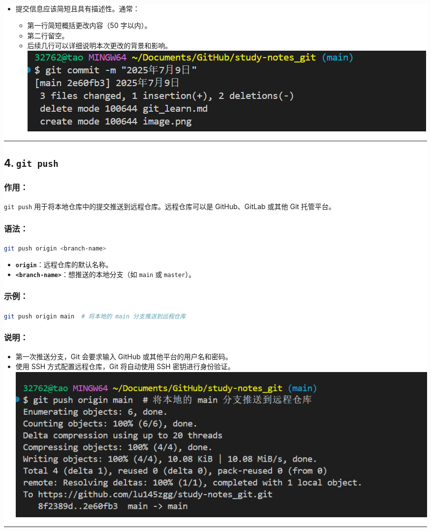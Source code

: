 * 提交信息应该简短且具有描述性。通常：

  * 第一行简短概括更改内容（50 字以内）。
  * 第二行留空。
  * 后续几行可以详细说明本次更改的背景和影响。
![alt text](image-2.png)
---

## 4. `git push`

### 作用：

`git push` 用于将本地仓库中的提交推送到远程仓库。远程仓库可以是 GitHub、GitLab 或其他 Git 托管平台。

### 语法：

```bash
git push origin <branch-name>
```

* **`origin`**：远程仓库的默认名称。
* **`<branch-name>`**：想推送的本地分支（如 `main` 或 `master`）。

### 示例：

```bash
git push origin main  # 将本地的 main 分支推送到远程仓库
```

### 说明：

* 第一次推送分支，Git 会要求输入 GitHub 或其他平台的用户名和密码。
* 使用 SSH 方式配置远程仓库，Git 将自动使用 SSH 密钥进行身份验证。
![alt text](image-3.png)
---
